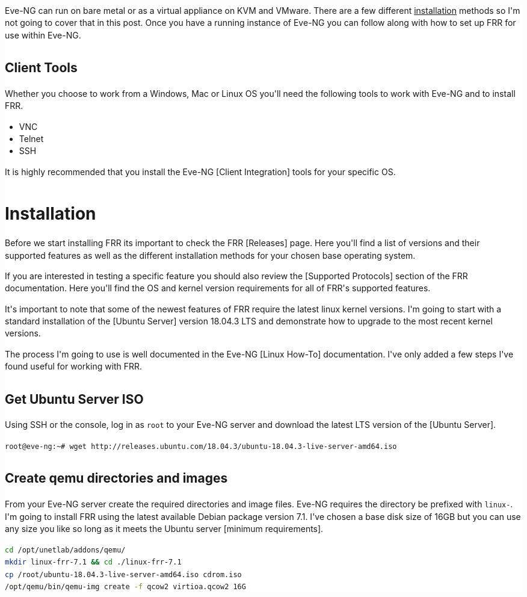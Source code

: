 Eve-NG can run on bare metal or as a virtual appliance on KVM and VMware.  There are a few different [installation] methods
so I'm not going to cover that in this post.  Once you have a running instance of Eve-NG you can follow along
with how to set up FRR for use within Eve-NG.

## Client Tools
Whether you choose to work from a Windows, Mac or Linux OS you'll need the following tools to work with Eve-NG and to install
FRR.
  - VNC
  - Telnet
  - SSH
  
It is highly recommended that you install the Eve-NG [Client Integration] tools for your specific OS.

[installation]:http://www.eve-ng.net/documentation/installation/system-requirement

# Installation
Before we start installing FRR its important to check the FRR [Releases] page.  Here you'll find a list of versions and
their supported features as well as the different installation methods for your chosen base operating system.

If you are interested in testing a specific feature you should also review the [Supported Protocols] section of the FRR
documentation.  Here you'll find the OS and kernel version requirements for all of FRR's supported features.

It's important to note that some of the newest features of FRR require the latest linux kernel versions.  I'm going to 
start with a standard installation of the [Ubuntu Server] version 18.04.3 LTS and demonstrate how to upgrade to the most 
recent kernel versions.

The process I'm going to use is well documented in the Eve-NG [Linux How-To] documentation.  I've only added a few steps
I've found useful for working with FRR.  

## Get Ubuntu Server ISO
Using SSH or the console, log in as `root` to your Eve-NG server and download the latest LTS version of the [Ubuntu Server].

```bash
root@eve-ng:~# wget http://releases.ubuntu.com/18.04.3/ubuntu-18.04.3-live-server-amd64.iso
```

## Create qemu directories and images
From your Eve-NG server create the required directories and image files.  Eve-NG requires the directory be prefixed with
`linux-`.  I'm going to install FRR using the latest available Debian package version 7.1.  I've chosen a base disk size
of 16GB but you can use any size you like so long as it meets the Ubuntu server [minimum requirements].
```bash
cd /opt/unetlab/addons/qemu/
mkdir linux-frr-7.1 && cd ./linux-frr-7.1
cp /root/ubuntu-18.04.3-live-server-amd64.iso cdrom.iso
/opt/qemu/bin/qemu-img create -f qcow2 virtioa.qcow2 16G
```

